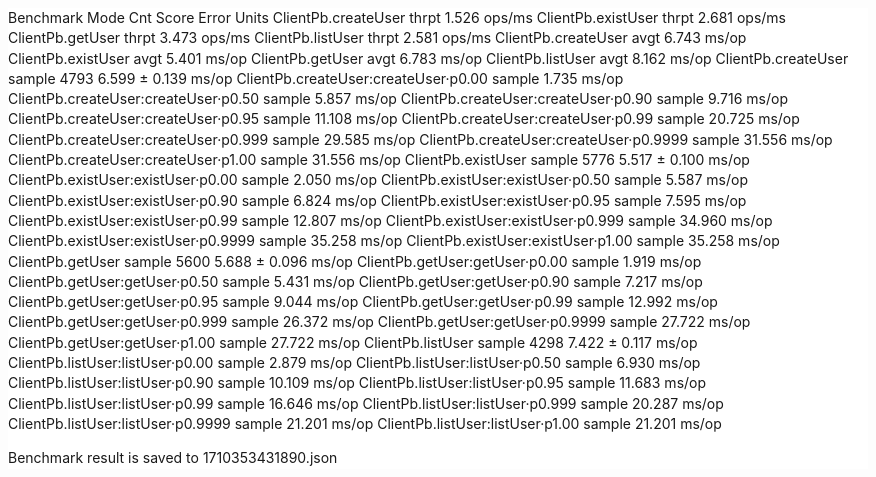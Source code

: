 Benchmark                                 Mode   Cnt   Score   Error   Units
ClientPb.createUser                      thrpt         1.526          ops/ms
ClientPb.existUser                       thrpt         2.681          ops/ms
ClientPb.getUser                         thrpt         3.473          ops/ms
ClientPb.listUser                        thrpt         2.581          ops/ms
ClientPb.createUser                       avgt         6.743           ms/op
ClientPb.existUser                        avgt         5.401           ms/op
ClientPb.getUser                          avgt         6.783           ms/op
ClientPb.listUser                         avgt         8.162           ms/op
ClientPb.createUser                     sample  4793   6.599 ± 0.139   ms/op
ClientPb.createUser:createUser·p0.00    sample         1.735           ms/op
ClientPb.createUser:createUser·p0.50    sample         5.857           ms/op
ClientPb.createUser:createUser·p0.90    sample         9.716           ms/op
ClientPb.createUser:createUser·p0.95    sample        11.108           ms/op
ClientPb.createUser:createUser·p0.99    sample        20.725           ms/op
ClientPb.createUser:createUser·p0.999   sample        29.585           ms/op
ClientPb.createUser:createUser·p0.9999  sample        31.556           ms/op
ClientPb.createUser:createUser·p1.00    sample        31.556           ms/op
ClientPb.existUser                      sample  5776   5.517 ± 0.100   ms/op
ClientPb.existUser:existUser·p0.00      sample         2.050           ms/op
ClientPb.existUser:existUser·p0.50      sample         5.587           ms/op
ClientPb.existUser:existUser·p0.90      sample         6.824           ms/op
ClientPb.existUser:existUser·p0.95      sample         7.595           ms/op
ClientPb.existUser:existUser·p0.99      sample        12.807           ms/op
ClientPb.existUser:existUser·p0.999     sample        34.960           ms/op
ClientPb.existUser:existUser·p0.9999    sample        35.258           ms/op
ClientPb.existUser:existUser·p1.00      sample        35.258           ms/op
ClientPb.getUser                        sample  5600   5.688 ± 0.096   ms/op
ClientPb.getUser:getUser·p0.00          sample         1.919           ms/op
ClientPb.getUser:getUser·p0.50          sample         5.431           ms/op
ClientPb.getUser:getUser·p0.90          sample         7.217           ms/op
ClientPb.getUser:getUser·p0.95          sample         9.044           ms/op
ClientPb.getUser:getUser·p0.99          sample        12.992           ms/op
ClientPb.getUser:getUser·p0.999         sample        26.372           ms/op
ClientPb.getUser:getUser·p0.9999        sample        27.722           ms/op
ClientPb.getUser:getUser·p1.00          sample        27.722           ms/op
ClientPb.listUser                       sample  4298   7.422 ± 0.117   ms/op
ClientPb.listUser:listUser·p0.00        sample         2.879           ms/op
ClientPb.listUser:listUser·p0.50        sample         6.930           ms/op
ClientPb.listUser:listUser·p0.90        sample        10.109           ms/op
ClientPb.listUser:listUser·p0.95        sample        11.683           ms/op
ClientPb.listUser:listUser·p0.99        sample        16.646           ms/op
ClientPb.listUser:listUser·p0.999       sample        20.287           ms/op
ClientPb.listUser:listUser·p0.9999      sample        21.201           ms/op
ClientPb.listUser:listUser·p1.00        sample        21.201           ms/op

Benchmark result is saved to 1710353431890.json
